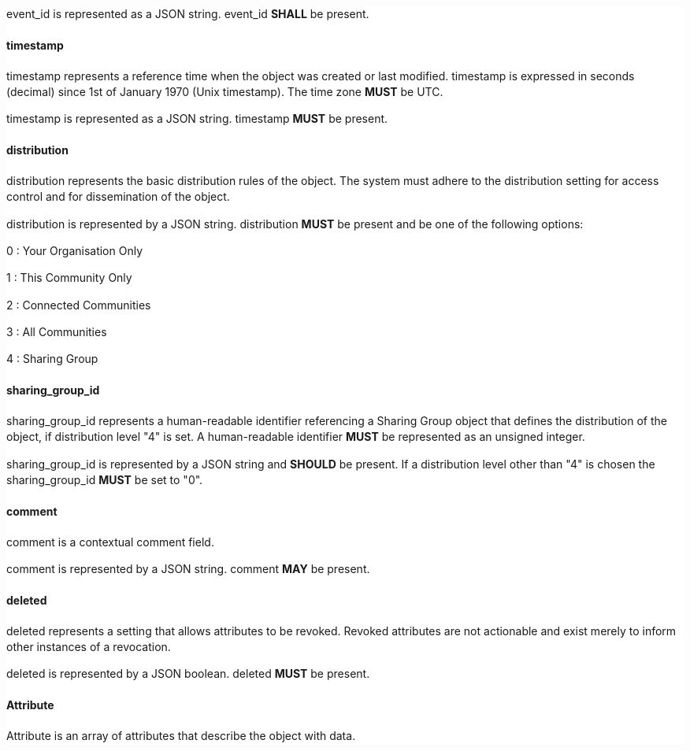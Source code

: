 event_id is represented as a JSON string. event_id **SHALL** be present.

#### timestamp

timestamp represents a reference time when the object was created or last modified. timestamp is expressed in seconds (decimal) since 1st of January 1970 (Unix timestamp). The time zone **MUST** be UTC.

timestamp is represented as a JSON string. timestamp **MUST** be present.

#### distribution

distribution represents the basic distribution rules of the object. The system must adhere to the distribution setting for access control and for dissemination of the object.

distribution is represented by a JSON string. distribution **MUST** be present and be one of the following options:

0
:   Your Organisation Only

1
:   This Community Only

2
:   Connected Communities

3
:   All Communities

4
:   Sharing Group

#### sharing_group_id

sharing\_group\_id represents a human-readable identifier referencing a Sharing Group object that defines the distribution of the object, if distribution level "4" is set. A human-readable identifier **MUST** be represented as an unsigned integer.

sharing\_group\_id is represented by a JSON string and **SHOULD** be present. If a distribution level other than "4" is chosen the sharing\_group\_id **MUST** be set to "0".

#### comment

comment is a contextual comment field.

comment is represented by a JSON string. comment **MAY** be present.

#### deleted

deleted represents a setting that allows attributes to be revoked. Revoked attributes are not actionable and exist merely to inform other instances of a revocation.

deleted is represented by a JSON boolean. deleted **MUST** be present.

#### Attribute

Attribute is an array of attributes that describe the object with data.
